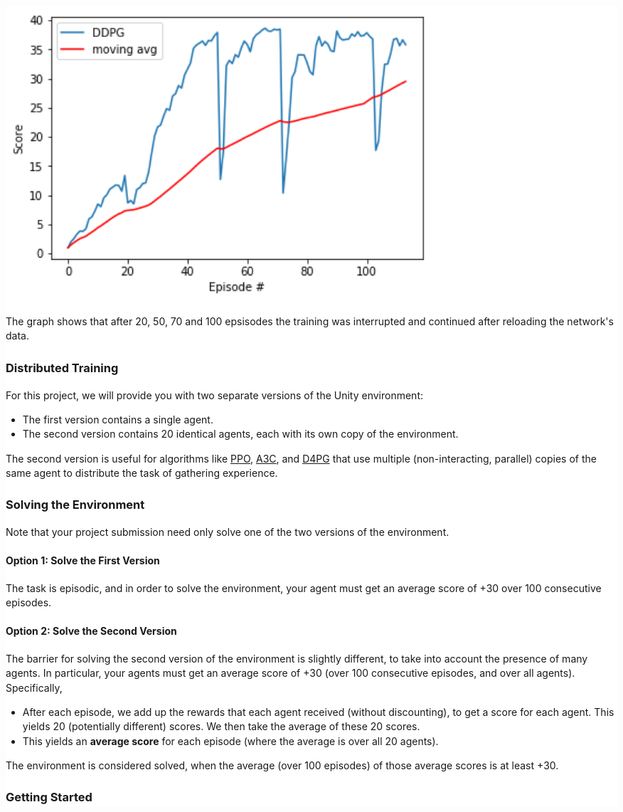 <img src="result1.png" width="70%" align="top-left" alt="" title="Results Graph" />

The graph shows that after 20, 50, 70 and 100 epsisodes the training was interrupted and continued after reloading the network's data.

### Distributed Training

For this project, we will provide you with two separate versions of the Unity environment:
- The first version contains a single agent.
- The second version contains 20 identical agents, each with its own copy of the environment.  

The second version is useful for algorithms like [PPO](https://arxiv.org/pdf/1707.06347.pdf), [A3C](https://arxiv.org/pdf/1602.01783.pdf), and [D4PG](https://openreview.net/pdf?id=SyZipzbCb) that use multiple (non-interacting, parallel) copies of the same agent to distribute the task of gathering experience.  

### Solving the Environment

Note that your project submission need only solve one of the two versions of the environment. 

#### Option 1: Solve the First Version

The task is episodic, and in order to solve the environment,  your agent must get an average score of +30 over 100 consecutive episodes.

#### Option 2: Solve the Second Version

The barrier for solving the second version of the environment is slightly different, to take into account the presence of many agents.  In particular, your agents must get an average score of +30 (over 100 consecutive episodes, and over all agents).  Specifically,
- After each episode, we add up the rewards that each agent received (without discounting), to get a score for each agent.  This yields 20 (potentially different) scores.  We then take the average of these 20 scores. 
- This yields an **average score** for each episode (where the average is over all 20 agents).

The environment is considered solved, when the average (over 100 episodes) of those average scores is at least +30. 

### Getting Started
